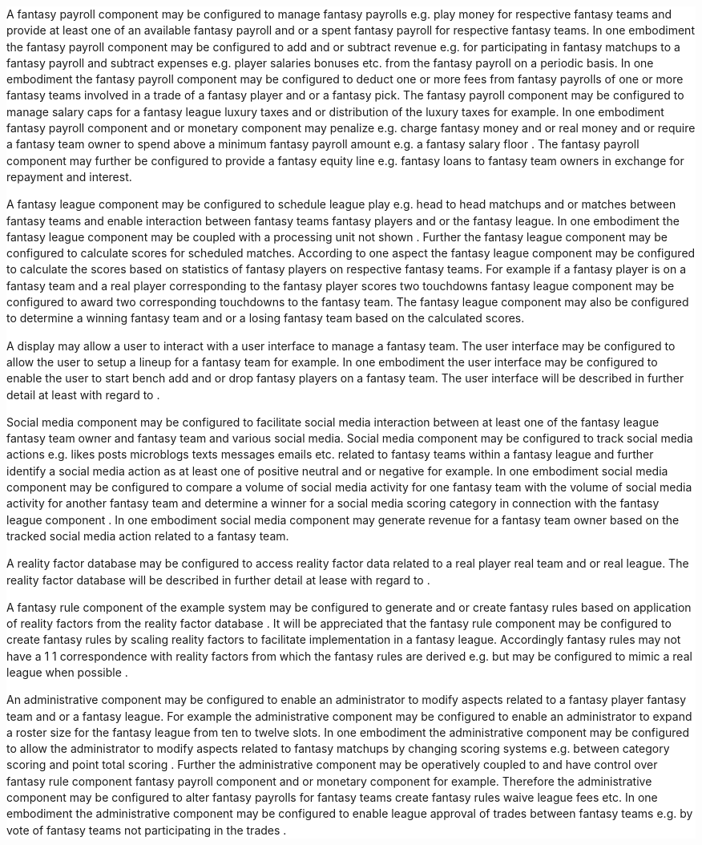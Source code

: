 A fantasy payroll component may be configured to manage fantasy payrolls e.g. play money for respective fantasy teams and provide at least one of an available fantasy payroll and or a spent fantasy payroll for respective fantasy teams. In one embodiment the fantasy payroll component may be configured to add and or subtract revenue e.g. for participating in fantasy matchups to a fantasy payroll and subtract expenses e.g. player salaries bonuses etc. from the fantasy payroll on a periodic basis. In one embodiment the fantasy payroll component may be configured to deduct one or more fees from fantasy payrolls of one or more fantasy teams involved in a trade of a fantasy player and or a fantasy pick. The fantasy payroll component may be configured to manage salary caps for a fantasy league luxury taxes and or distribution of the luxury taxes for example. In one embodiment fantasy payroll component and or monetary component may penalize e.g. charge fantasy money and or real money and or require a fantasy team owner to spend above a minimum fantasy payroll amount e.g. a fantasy salary floor . The fantasy payroll component may further be configured to provide a fantasy equity line e.g. fantasy loans to fantasy team owners in exchange for repayment and interest.

A fantasy league component may be configured to schedule league play e.g. head to head matchups and or matches between fantasy teams and enable interaction between fantasy teams fantasy players and or the fantasy league. In one embodiment the fantasy league component may be coupled with a processing unit not shown . Further the fantasy league component may be configured to calculate scores for scheduled matches. According to one aspect the fantasy league component may be configured to calculate the scores based on statistics of fantasy players on respective fantasy teams. For example if a fantasy player is on a fantasy team and a real player corresponding to the fantasy player scores two touchdowns fantasy league component may be configured to award two corresponding touchdowns to the fantasy team. The fantasy league component may also be configured to determine a winning fantasy team and or a losing fantasy team based on the calculated scores.

A display may allow a user to interact with a user interface to manage a fantasy team. The user interface may be configured to allow the user to setup a lineup for a fantasy team for example. In one embodiment the user interface may be configured to enable the user to start bench add and or drop fantasy players on a fantasy team. The user interface will be described in further detail at least with regard to .

Social media component may be configured to facilitate social media interaction between at least one of the fantasy league fantasy team owner and fantasy team and various social media. Social media component may be configured to track social media actions e.g. likes posts microblogs texts messages emails etc. related to fantasy teams within a fantasy league and further identify a social media action as at least one of positive neutral and or negative for example. In one embodiment social media component may be configured to compare a volume of social media activity for one fantasy team with the volume of social media activity for another fantasy team and determine a winner for a social media scoring category in connection with the fantasy league component . In one embodiment social media component may generate revenue for a fantasy team owner based on the tracked social media action related to a fantasy team.

A reality factor database may be configured to access reality factor data related to a real player real team and or real league. The reality factor database will be described in further detail at lease with regard to .

A fantasy rule component of the example system may be configured to generate and or create fantasy rules based on application of reality factors from the reality factor database . It will be appreciated that the fantasy rule component may be configured to create fantasy rules by scaling reality factors to facilitate implementation in a fantasy league. Accordingly fantasy rules may not have a 1 1 correspondence with reality factors from which the fantasy rules are derived e.g. but may be configured to mimic a real league when possible .

An administrative component may be configured to enable an administrator to modify aspects related to a fantasy player fantasy team and or a fantasy league. For example the administrative component may be configured to enable an administrator to expand a roster size for the fantasy league from ten to twelve slots. In one embodiment the administrative component may be configured to allow the administrator to modify aspects related to fantasy matchups by changing scoring systems e.g. between category scoring and point total scoring . Further the administrative component may be operatively coupled to and have control over fantasy rule component fantasy payroll component and or monetary component for example. Therefore the administrative component may be configured to alter fantasy payrolls for fantasy teams create fantasy rules waive league fees etc. In one embodiment the administrative component may be configured to enable league approval of trades between fantasy teams e.g. by vote of fantasy teams not participating in the trades .
